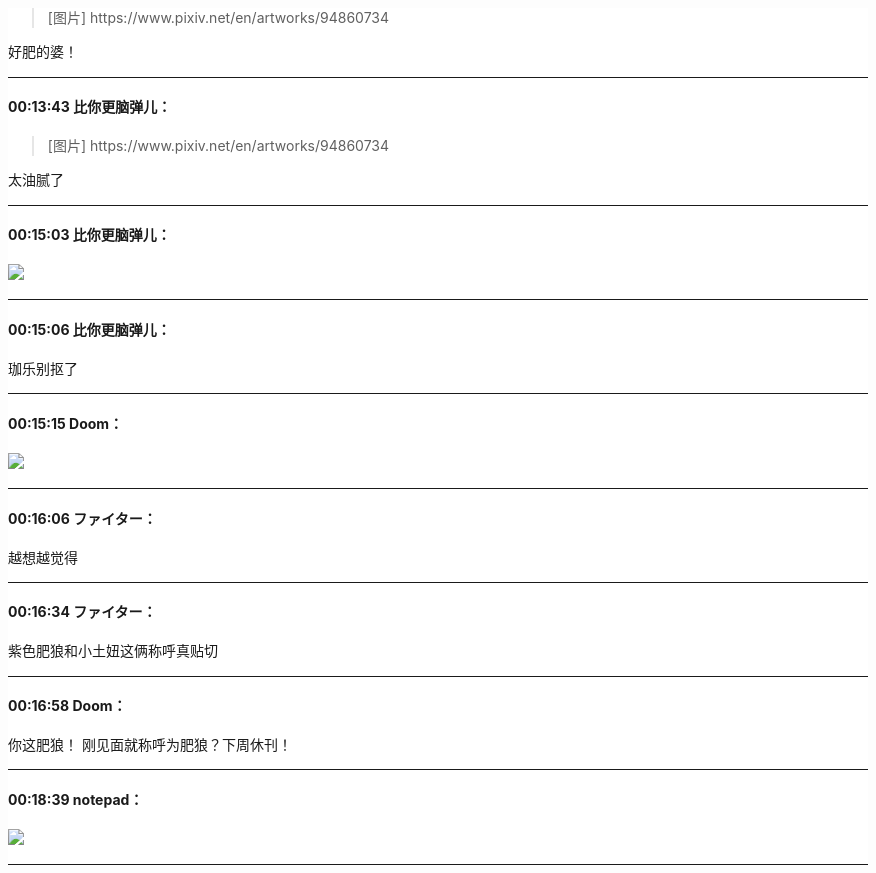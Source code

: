 <blockquote>[图片]
https://www.pixiv.net/en/artworks/94860734</blockquote>
 好肥的婆！

*****

#### 00:13:43  比你更脑弹儿：

<blockquote>[图片]
https://www.pixiv.net/en/artworks/94860734</blockquote>
 太油腻了

*****

#### 00:15:03  比你更脑弹儿：

![](http://gchat.qpic.cn/gchatpic_new/1035154062/614391357-2241996429-924EACAE38F974D7F1B6BA81E39E2ED2/0?term=2")

*****

#### 00:15:06  比你更脑弹儿：

珈乐别抠了

*****

#### 00:15:15  Doom：

![](http://gchat.qpic.cn/gchatpic_new/1747222904/614391357-2336127909-FEF1A209C178243675D75BEE181D6571/0?term=2")

*****

#### 00:16:06  ファイター：

越想越觉得

*****

#### 00:16:34  ファイター：

紫色肥狼和小土妞这俩称呼真贴切

*****

#### 00:16:58  Doom：

你这肥狼！
刚见面就称呼为肥狼？下周休刊！

*****

#### 00:18:39  notepad：

![](http://gchat.qpic.cn/gchatpic_new/976058243/614391357-3100181599-0275A2D8F98C6EC28244DDEE18395CA0/0?term=2")

*****
